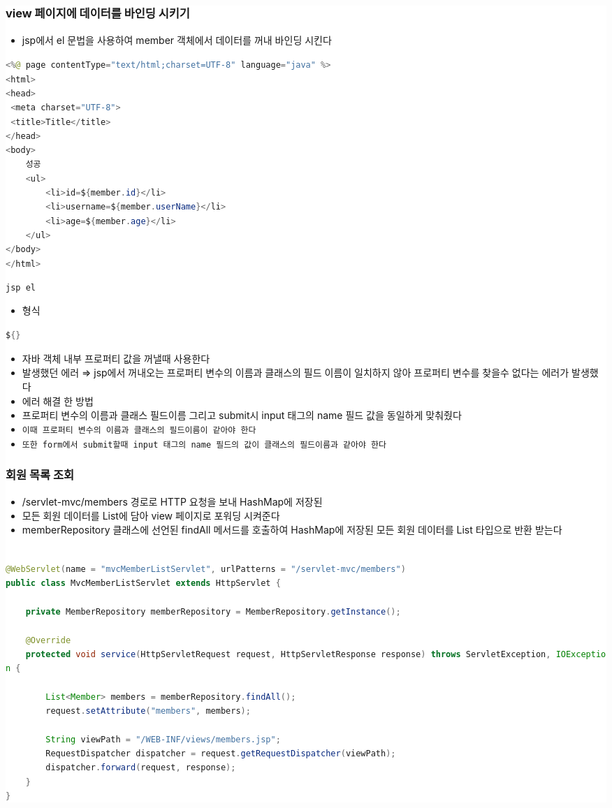### view 페이지에 데이터를 바인딩 시키기

- jsp에서 el 문법을 사용하여 member 객체에서 데이터를 꺼내 바인딩 시킨다

```java
<%@ page contentType="text/html;charset=UTF-8" language="java" %>
<html>
<head>
 <meta charset="UTF-8">
 <title>Title</title>
</head>
<body>
    성공
    <ul>
        <li>id=${member.id}</li>
        <li>username=${member.userName}</li>
        <li>age=${member.age}</li>
    </ul>
</body>
</html>
```

`jsp el`

- 형식

```java
${}
```

- 자바 객체 내부 프로퍼티 값을 꺼낼때 사용한다
- 발생했던 에러 ⇒ jsp에서 꺼내오는 프로퍼티 변수의 이름과 클래스의 필드 이름이 일치하지 않아 프로퍼티 변수를 찾을수 없다는 에러가 발생했다
- 에러 해결 한 방법
- 프로퍼티 변수의 이름과 클래스 필드이름 그리고 submit시 input 태그의 name 필드 값을 동일하게 맞춰줬다
- `이때 프로퍼티 변수의 이름과 클래스의 필드이름이 같아야 한다`
- `또한 form에서 submit할때 input 태그의 name 필드의 값이 클래스의 필드이름과 같아야 한다`




### 회원 목록 조회

- /servlet-mvc/members 경로로 HTTP 요청을 보내 HashMap에 저장된
- 모든 회원 데이터를 List에 담아 view 페이지로 포워딩 시켜준다
- memberRepository 클래스에 선언된 findAll 메서드를 호출하여 HashMap에 저장된 모든 회원 데이터를 List 타입으로 반환 받는다

```java

@WebServlet(name = "mvcMemberListServlet", urlPatterns = "/servlet-mvc/members")
public class MvcMemberListServlet extends HttpServlet {

    private MemberRepository memberRepository = MemberRepository.getInstance();

    @Override
    protected void service(HttpServletRequest request, HttpServletResponse response) throws ServletException, IOException {

        List<Member> members = memberRepository.findAll();
        request.setAttribute("members", members);

        String viewPath = "/WEB-INF/views/members.jsp";
        RequestDispatcher dispatcher = request.getRequestDispatcher(viewPath);
        dispatcher.forward(request, response);
    }
}
```
